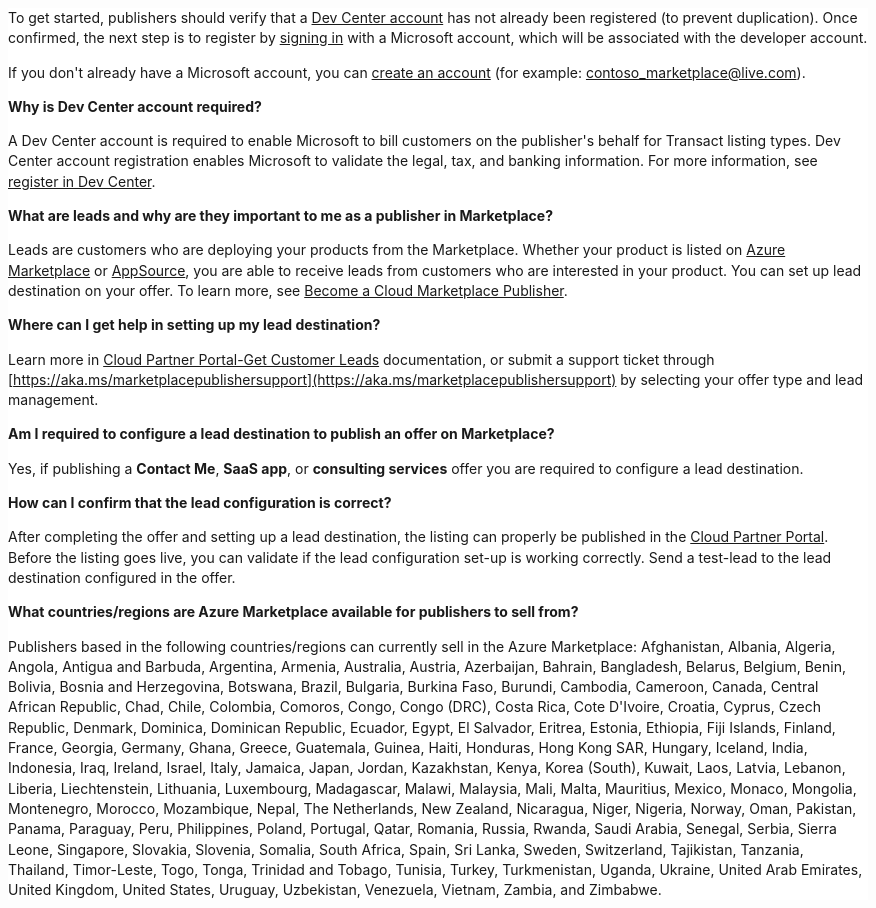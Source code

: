 To get started, publishers should verify that a [Dev Center account](deprecated/register-dev-center.md) has not already been registered (to prevent duplication). Once confirmed, the next step is to register by [signing in](https://account.microsoft.com/account/) with a Microsoft account, which will be associated with the developer account.

If you don't already have a Microsoft account, you can [create an account](https://signup.live.com/) (for example: contoso_marketplace@live.com).

**Why is Dev Center account required?**

A Dev Center account is required to enable Microsoft to bill customers on the publisher's behalf for Transact listing types. Dev Center account registration enables Microsoft to validate the legal, tax, and banking information. For more information, see [register in Dev Center](./partner-center-portal/create-account.md).

**What are leads and why are they important to me as a publisher in Marketplace?**

Leads are customers who are deploying your products from the Marketplace. Whether your product is listed on [Azure Marketplace](https://azuremarketplace.microsoft.com) or [AppSource](https://appsource.microsoft.com), you are able to receive leads from customers who are interested in your product.  You can set up lead destination on your offer. To learn more, see [Become a Cloud Marketplace Publisher](./partner-center-portal/create-account.md).

**Where can I get help in setting up my lead destination?**

Learn more in [Cloud Partner Portal-Get Customer Leads](./cloud-partner-portal-orig/cloud-partner-portal-get-customer-leads.md) documentation, or submit a support ticket through [https://aka.ms/marketplacepublishersupport](https://aka.ms/marketplacepublishersupport) by selecting your offer type and lead management.

**Am I required to configure a lead destination to publish an offer on Marketplace?**

Yes, if publishing a **Contact Me**, **SaaS app**, or **consulting services** offer you are required to configure a lead destination.

**How can I confirm that the lead configuration is correct?**

After completing the offer and setting up a lead destination, the listing can properly be published in the [Cloud Partner Portal](https://cloudpartner.azure.com/). Before the listing goes live, you can validate if the lead configuration set-up is working correctly.  Send a test-lead to the lead destination configured in the offer.

**What countries/regions are Azure Marketplace available for publishers to sell from?**

Publishers based in the following countries/regions can currently sell in the Azure Marketplace: Afghanistan, Albania, Algeria, Angola, Antigua and Barbuda, Argentina, Armenia, Australia, Austria, Azerbaijan, Bahrain, Bangladesh, Belarus, Belgium, Benin, Bolivia, Bosnia and Herzegovina, Botswana, Brazil, Bulgaria, Burkina Faso, Burundi, Cambodia, Cameroon, Canada, Central African Republic, Chad, Chile, Colombia, Comoros, Congo, Congo (DRC), Costa Rica, Cote D'Ivoire, Croatia, Cyprus, Czech Republic, Denmark, Dominica, Dominican Republic, Ecuador, Egypt, El Salvador, Eritrea, Estonia, Ethiopia, Fiji Islands, Finland, France, Georgia, Germany, Ghana, Greece, Guatemala, Guinea, Haiti, Honduras, Hong Kong SAR, Hungary, Iceland, India, Indonesia, Iraq, Ireland, Israel, Italy, Jamaica, Japan, Jordan, Kazakhstan, Kenya, Korea (South), Kuwait, Laos, Latvia, Lebanon, Liberia, Liechtenstein, Lithuania, Luxembourg, Madagascar, Malawi, Malaysia, Mali, Malta, Mauritius, Mexico, Monaco, Mongolia, Montenegro, Morocco, Mozambique, Nepal, The Netherlands, New Zealand, Nicaragua, Niger, Nigeria, Norway, Oman, Pakistan, Panama, Paraguay, Peru, Philippines, Poland, Portugal, Qatar, Romania, Russia, Rwanda, Saudi Arabia, Senegal, Serbia, Sierra Leone, Singapore, Slovakia, Slovenia, Somalia, South Africa, Spain, Sri Lanka, Sweden, Switzerland, Tajikistan, Tanzania, Thailand, Timor-Leste, Togo, Tonga, Trinidad and Tobago, Tunisia, Turkey, Turkmenistan, Uganda, Ukraine, United Arab Emirates, United Kingdom, United States, Uruguay, Uzbekistan, Venezuela, Vietnam, Zambia, and Zimbabwe.
